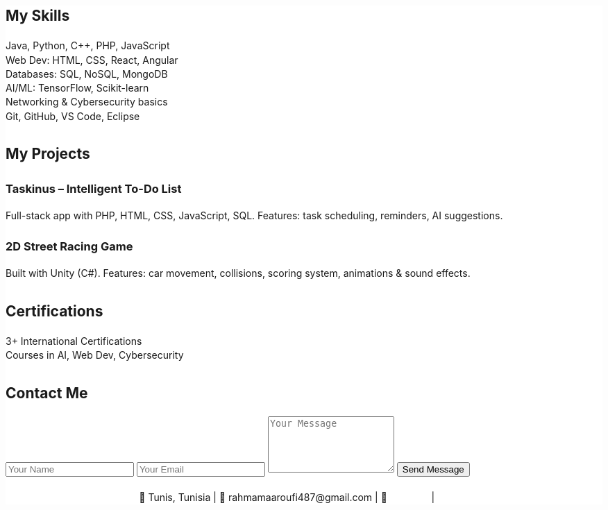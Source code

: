   
  <section id="skills">
    <h2 class="section-title">My Skills</h2>
    <div class="skills-container">
      <div class="skill-box">Java, Python, C++, PHP, JavaScript</div>
      <div class="skill-box">Web Dev: HTML, CSS, React, Angular</div>
      <div class="skill-box">Databases: SQL, NoSQL, MongoDB</div>
      <div class="skill-box">AI/ML: TensorFlow, Scikit-learn</div>
      <div class="skill-box">Networking & Cybersecurity basics</div>
      <div class="skill-box">Git, GitHub, VS Code, Eclipse</div>
    </div>
  </section>

  
  <section id="projects">
    <h2 class="section-title">My Projects</h2>
    <div class="projects-container">
      <div class="project-box">
        <h3>Taskinus – Intelligent To-Do List</h3>
        <p>Full-stack app with PHP, HTML, CSS, JavaScript, SQL. Features: task scheduling, reminders, AI suggestions.</p>
      </div>
      <div class="project-box">
        <h3>2D Street Racing Game</h3>
        <p>Built with Unity (C#). Features: car movement, collisions, scoring system, animations & sound effects.</p>
      </div>
    </div>
  </section>

  
  <section id="certifications">
    <h2 class="section-title">Certifications</h2>
    <div class="certifications-container">
      <div class="cert-box">3+ International Certifications</div>
      <div class="cert-box">Courses in AI, Web Dev, Cybersecurity</div>
    </div>
  </section>

  
  <section id="contact">
    <h2 class="section-title">Contact Me</h2>
    <form>
      <input type="text" placeholder="Your Name" required>
      <input type="email" placeholder="Your Email" required>
      <textarea rows="5" placeholder="Your Message" required></textarea>
      <button type="submit">Send Message</button>
    </form>
    <p style="text-align:center; margin-top:20px;">
      📍 Tunis, Tunisia | 📧 rahmamaaroufi487@gmail.com | 🔗 
      <a href="https://www.linkedin.com/in/maaroufi-rahma-30487b360/?locale=fr_FR" target="_blank" style="color:#fff;">LinkedIn</a> | 
      <a href="https://github.com/rahmamaaroufi/Rahma_Maaroufi.tn" target="_blank" style="color:#fff;">GitHub</a>
    </p>
  </section>
</body>
</html>
